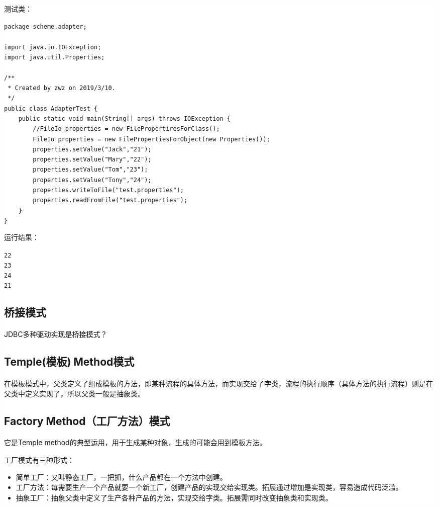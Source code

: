 ```
```
测试类：

```
package scheme.adapter;

import java.io.IOException;
import java.util.Properties;

/**
 * Created by zwz on 2019/3/10.
 */
public class AdapterTest {
    public static void main(String[] args) throws IOException {
        //FileIo properties = new FilePropertiresForClass();
        FileIo properties = new FilePropertiesForObject(new Properties());
        properties.setValue("Jack","21");
        properties.setValue("Mary","22");
        properties.setValue("Tom","23");
        properties.setValue("Tony","24");
        properties.writeToFile("test.properties");
        properties.readFromFile("test.properties");
    }
}

```
运行结果：

```
22
23
24
21
```



## 桥接模式

JDBC多种驱动实现是桥接模式？



## Temple(模板) Method模式
在模板模式中，父类定义了组成模板的方法，即某种流程的具体方法，而实现交给了字类，流程的执行顺序（具体方法的执行流程）则是在父类中定义实现了，所以父类一般是抽象类。

## Factory Method（工厂方法）模式
它是Temple method的典型运用，用于生成某种对象，生成的可能会用到模板方法。

工厂模式有三种形式：
- 简单工厂：又叫静态工厂，一把抓，什么产品都在一个方法中创建。
- 工厂方法：每需要生产一个产品就要一个新工厂，创建产品的实现交给实现类。拓展通过增加是实现类，容易造成代码泛滥。
- 抽象工厂：抽象父类中定义了生产各种产品的方法，实现交给字类。拓展需同时改变抽象类和实现类。
